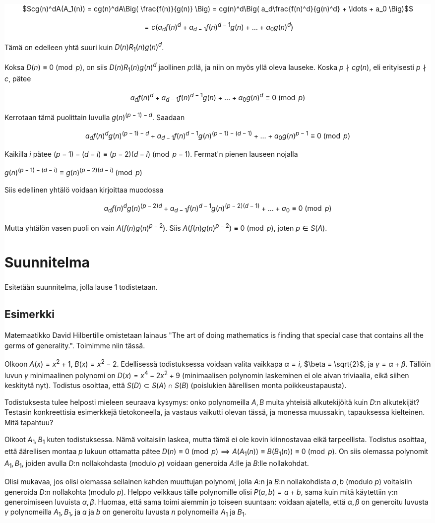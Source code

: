 
$$cg(n)^dA(A_1(n)) = cg(n)^dA\Big( \frac{f(n)}{g(n)} \Big) = cg(n)^d\Big( a_d\frac{f(n)^d}{g(n)^d} + \ldots + a_0 \Big)$$

$$= c(a_df(n)^d + a_{d-1}f(n)^{d-1}g(n) + \ldots + a_0g(n)^d)$$

Tämä on edelleen yhtä suuri kuin $D(n)R_1(n)g(n)^d$.

 Koksa $D(n) \equiv 0 \pmod{p}$, on siis $D(n)R_1(n)g(n)^d$ jaollinen $p$:llä, ja niin on myös yllä oleva lauseke. Koska $p \nmid cg(n)$, eli erityisesti $p \nmid c$, pätee

$$a_df(n)^d + a_{d-1}f(n)^{d-1}g(n) + \ldots + a_0g(n)^d \equiv 0 \pmod{p}$$

Kerrotaan tämä puolittain luvulla $g(n)^{(p-1) - d}$. Saadaan

$$a_df(n)^dg(n)^{(p-1) - d} + a_{d-1}f(n)^{d-1}g(n)^{(p-1) - (d - 1)} + \ldots + a_0g(n)^{p-1} \equiv 0 \pmod{p}$$

Kaikilla $i$ pätee $(p-1) - (d-i) \equiv (p-2)(d-i) \pmod{p-1}$. Fermat'n pienen lauseen nojalla

$g(n)^{(p-1) - (d - i)} \equiv g(n)^{(p-2)(d - i)} \pmod{p}$ 

Siis edellinen yhtälö voidaan kirjoittaa muodossa

$$a_df(n)^dg(n)^{(p-2)d} + a_{d-1}f(n)^{d-1}g(n)^{(p-2)(d-1)} + \ldots + a_0 \equiv 0 \pmod{p}$$

Mutta yhtälön vasen puoli on vain $A(f(n)g(n)^{p-2})$. Siis $A(f(n)g(n)^{p-2}) \equiv 0 \pmod{p}$, joten $p \in S(A)$.


# Suunnitelma

Esitetään suunnitelma, jolla lause 1 todistetaan.

## Esimerkki

Matemaatikko David Hilbertille omistetaan lainaus "The art of doing mathematics is finding that special case that contains all the germs of generality.". Toimimme niin tässä.

Olkoon $A(x) = x^2 + 1$, $B(x) = x^2 - 2$. Edellisessä todistuksessa voidaan valita vaikkapa $\alpha = i$, $\beta = \sqrt{2}$, ja $\gamma = \alpha + \beta$. Tällöin luvun $\gamma$ minimaalinen polynomi on $D(x) = x^4 - 2x^2 + 9$ (minimaalisen polynomin laskeminen ei ole aivan triviaalia, eikä siihen keskitytä nyt). Todistus osoittaa, että $S(D) \subset S(A) \cap S(B)$ (poislukien äärellisen monta poikkeustapausta).

Todistuksesta tulee helposti mieleen seuraava kysymys: onko polynomeilla $A, B$ muita yhteisiä alkutekijöitä kuin $D$:n alkutekijät? Testasin konkreettisia esimerkkejä tietokoneella, ja vastaus vaikutti olevan tässä, ja monessa muussakin, tapauksessa kielteinen. Mitä tapahtuu?

Olkoot $A_1, B_1$ kuten todistuksessa. Nämä voitaisiin laskea, mutta tämä ei ole kovin kiinnostavaa eikä tarpeellista. Todistus osoittaa, että äärellisen montaa $p$ lukuun ottamatta pätee $D(n) \equiv 0 \pmod{p} \implies A(A_1(n)) \equiv B(B_1(n)) \equiv 0 \pmod{p}$. On siis olemassa polynomit $A_1, B_1$, joiden avulla $D$:n nollakohdasta (modulo $p$) voidaan generoida $A$:lle ja $B$:lle nollakohdat.

Olisi mukavaa, jos olisi olemassa sellainen kahden muuttujan polynomi, jolla $A$:n ja $B$:n nollakohdista $a, b$ (modulo $p$) voitaisiin generoida $D$:n nollakohta (modulo $p$). Helppo veikkaus tälle polynomille olisi $P(a, b) = a + b$, sama kuin mitä käytettiin $\gamma$:n generoimiseen luvuista $\alpha, \beta$. Huomaa, että sama toimi aiemmin jo toiseen suuntaan: voidaan ajatella, että $\alpha, \beta$ on generoitu luvusta $\gamma$ polynomeilla $A_1, B_1$, ja $a$ ja $b$ on generoitu luvusta $n$ polynomeilla $A_1$ ja $B_1$.
